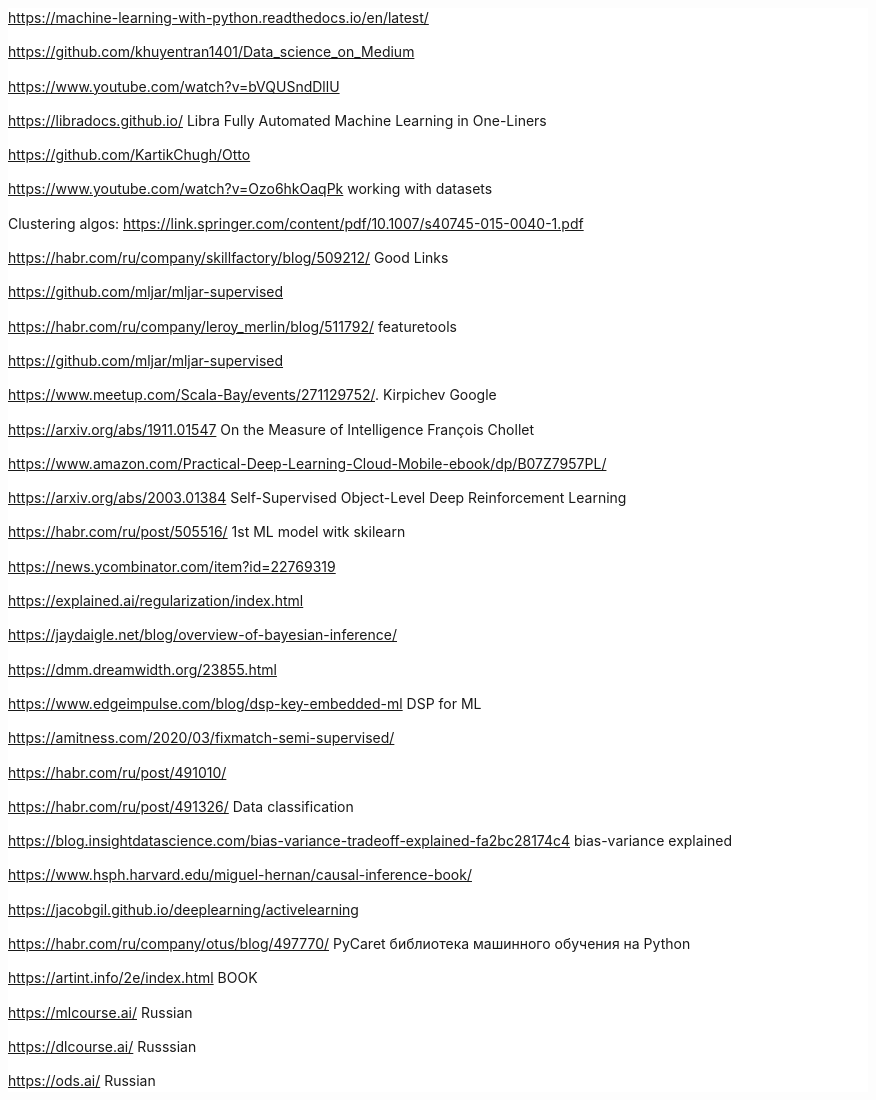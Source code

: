 <https://machine-learning-with-python.readthedocs.io/en/latest/>

<https://github.com/khuyentran1401/Data_science_on_Medium>

<https://www.youtube.com/watch?v=bVQUSndDllU>

<https://libradocs.github.io/> Libra Fully Automated Machine Learning in One-Liners

<https://github.com/KartikChugh/Otto>

<https://www.youtube.com/watch?v=Ozo6hkOaqPk> working with datasets 

Clustering algos: https://link.springer.com/content/pdf/10.1007/s40745-015-0040-1.pdf

<https://habr.com/ru/company/skillfactory/blog/509212/> Good Links

<https://github.com/mljar/mljar-supervised>

https://habr.com/ru/company/leroy_merlin/blog/511792/  featuretools

<https://github.com/mljar/mljar-supervised>

<https://www.meetup.com/Scala-Bay/events/271129752/>. Kirpichev Google

<https://arxiv.org/abs/1911.01547> On the Measure of Intelligence François Chollet

https://www.amazon.com/Practical-Deep-Learning-Cloud-Mobile-ebook/dp/B07Z7957PL/ 

<https://arxiv.org/abs/2003.01384> Self-Supervised Object-Level Deep Reinforcement Learning

<https://habr.com/ru/post/505516/> 1st ML model witk skilearn 

<https://news.ycombinator.com/item?id=22769319>

<https://explained.ai/regularization/index.html>

<https://jaydaigle.net/blog/overview-of-bayesian-inference/>

<https://dmm.dreamwidth.org/23855.html>

<https://www.edgeimpulse.com/blog/dsp-key-embedded-ml> DSP for ML

<https://amitness.com/2020/03/fixmatch-semi-supervised/>

<https://habr.com/ru/post/491010/>

<https://habr.com/ru/post/491326/> Data classification

<https://blog.insightdatascience.com/bias-variance-tradeoff-explained-fa2bc28174c4> bias-variance explained

<https://www.hsph.harvard.edu/miguel-hernan/causal-inference-book/>

<https://jacobgil.github.io/deeplearning/activelearning>

<https://habr.com/ru/company/otus/blog/497770/> PyCaret библиотека машинного обучения на Python

<https://artint.info/2e/index.html> BOOK

<https://mlcourse.ai/> Russian

<https://dlcourse.ai/> Russsian

<https://ods.ai/> Russian
